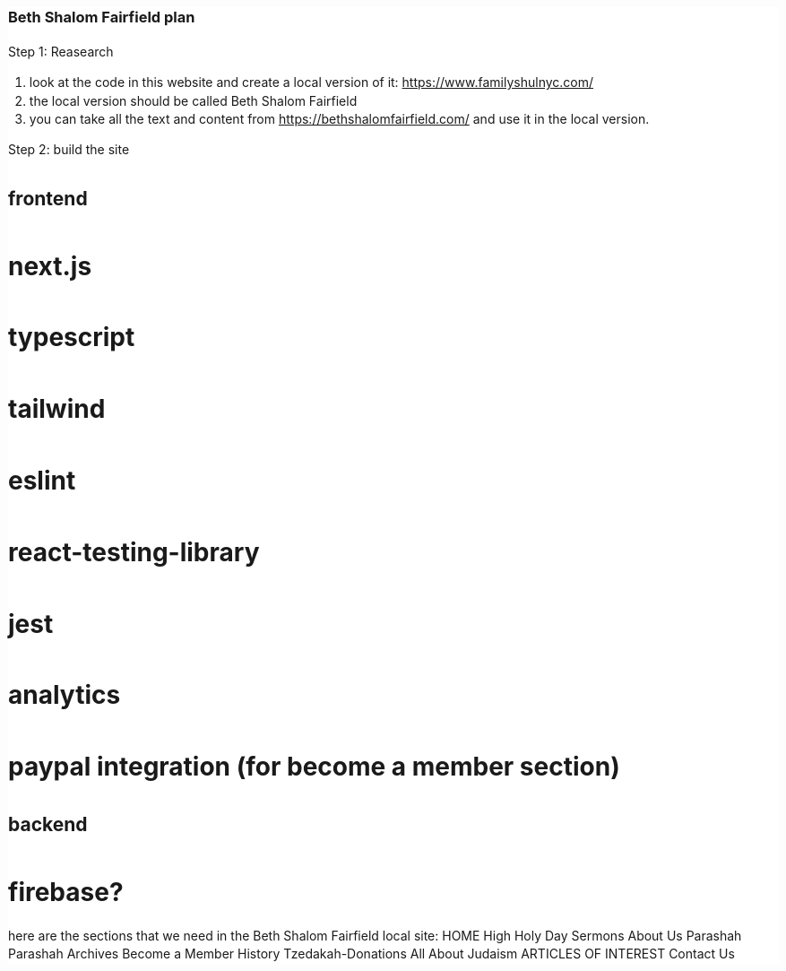 ### Beth Shalom Fairfield plan

Step 1: Reasearch

1. look at the code in this website and create a local version of it: https://www.familyshulnyc.com/
2. the local version should be called Beth Shalom Fairfield
3. you can take all the text and content from https://bethshalomfairfield.com/ and use it in the local version.

Step 2: build the site

## frontend
# next.js
# typescript
# tailwind
# eslint 
# react-testing-library
# jest
# analytics
# paypal integration (for become a member section)

## backend
# firebase?

here are the sections that we need in the Beth Shalom Fairfield local site: 
HOME
High Holy Day Sermons
About Us
Parashah
Parashah Archives
Become a Member
History
Tzedakah-Donations
All About Judaism
ARTICLES OF INTEREST
Contact Us

